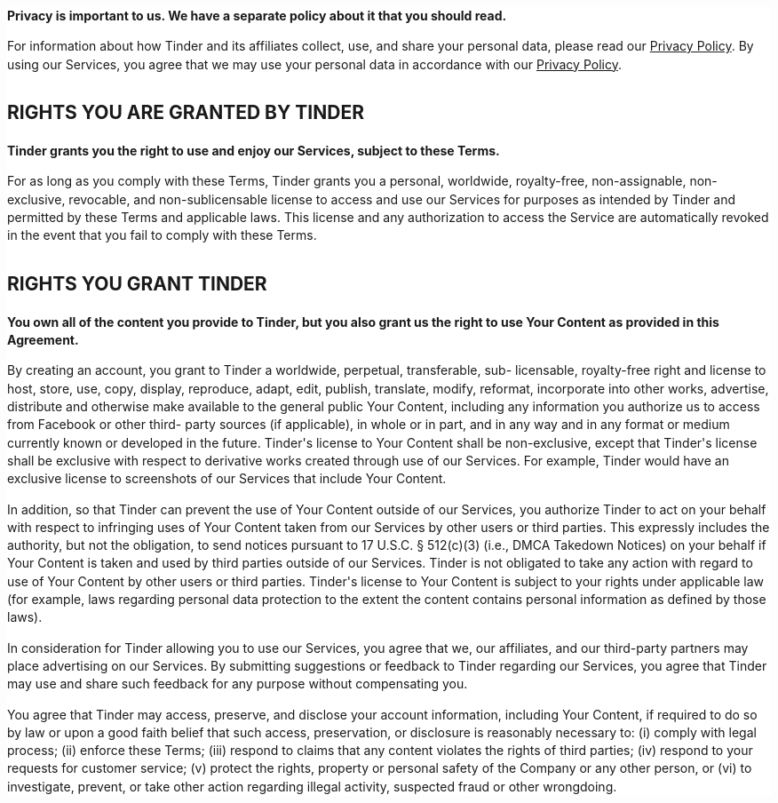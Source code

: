 **Privacy is important to us. We have a separate policy about it that you should read.**

For information about how Tinder and its affiliates collect, use, and share your personal data, please read our [Privacy Policy](https://policies.tinder.com/privacy). By using our Services, you agree that we may use your personal data in accordance with our [Privacy Policy](https://policies.tinder.com/privacy).

## RIGHTS YOU ARE GRANTED BY TINDER

**Tinder grants you the right to use and enjoy our Services, subject to these Terms.**

For as long as you comply with these Terms, Tinder grants you a personal, worldwide, royalty-free, non-assignable, non-exclusive, revocable, and non-sublicensable license to access and use our Services for purposes as intended by Tinder and permitted by these Terms and applicable laws. This license and any authorization to access the Service are automatically revoked in the event that you fail to comply with these Terms.

## RIGHTS YOU GRANT TINDER

**You own all of the content you provide to Tinder, but you also grant us the right to use Your Content as provided in this Agreement.**

By creating an account, you grant to Tinder a worldwide, perpetual, transferable, sub- licensable, royalty-free right and license to host, store, use, copy, display, reproduce, adapt, edit, publish, translate, modify, reformat, incorporate into other works, advertise, distribute and otherwise make available to the general public Your Content, including any information you authorize us to access from Facebook or other third- party sources (if applicable), in whole or in part, and in any way and in any format or medium currently known or developed in the future. Tinder's license to Your Content shall be non-exclusive, except that Tinder's license shall be exclusive with respect to derivative works created through use of our Services. For example, Tinder would have an exclusive license to screenshots of our Services that include Your Content.

In addition, so that Tinder can prevent the use of Your Content outside of our Services, you authorize Tinder to act on your behalf with respect to infringing uses of Your Content taken from our Services by other users or third parties. This expressly includes the authority, but not the obligation, to send notices pursuant to 17 U.S.C. § 512(c)(3) (i.e., DMCA Takedown Notices) on your behalf if Your Content is taken and used by third parties outside of our Services. Tinder is not obligated to take any action with regard to use of Your Content by other users or third parties. Tinder's license to Your Content is subject to your rights under applicable law (for example, laws regarding personal data protection to the extent the content contains personal information as defined by those laws).

In consideration for Tinder allowing you to use our Services, you agree that we, our affiliates, and our third-party partners may place advertising on our Services. By submitting suggestions or feedback to Tinder regarding our Services, you agree that Tinder may use and share such feedback for any purpose without compensating you.

You agree that Tinder may access, preserve, and disclose your account information, including Your Content, if required to do so by law or upon a good faith belief that such access, preservation, or disclosure is reasonably necessary to: (i) comply with legal process; (ii) enforce these Terms; (iii) respond to claims that any content violates the rights of third parties; (iv) respond to your requests for customer service; (v) protect the rights, property or personal safety of the Company or any other person, or (vi) to investigate, prevent, or take other action regarding illegal activity, suspected fraud or other wrongdoing.
